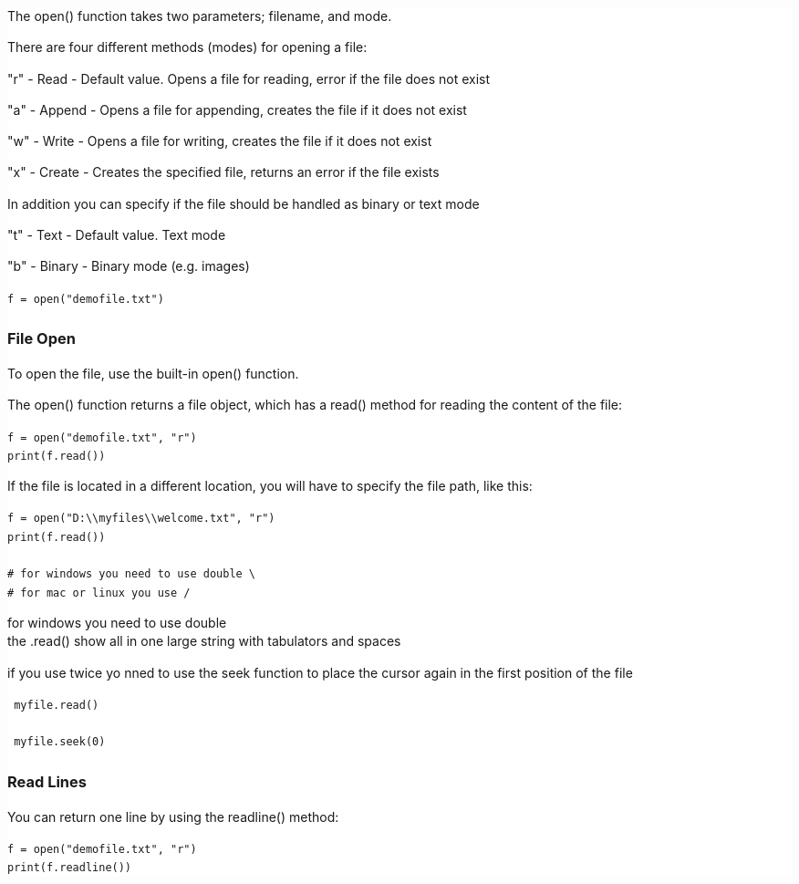 The open() function takes two parameters; filename, and mode.

There are four different methods (modes) for opening a file:

"r" - Read - Default value. Opens a file for reading, error if the file does not exist

"a" - Append - Opens a file for appending, creates the file if it does not exist

"w" - Write - Opens a file for writing, creates the file if it does not exist

"x" - Create - Creates the specified file, returns an error if the file exists

In addition you can specify if the file should be handled as binary or text mode

"t" - Text - Default value. Text mode

"b" - Binary - Binary mode (e.g. images)

```
f = open("demofile.txt")
```

### File Open

To open the file, use the built-in open() function.

The open() function returns a file object, which has a read() method for reading the content of the file:

```
f = open("demofile.txt", "r")
print(f.read())
```

If the file is located in a different location, you will have to specify the file path, like this:

```
f = open("D:\\myfiles\\welcome.txt", "r")
print(f.read())

# for windows you need to use double \
# for mac or linux you use /
```

for windows you need to use double \
 the .read() show all in one large string with tabulators and spaces

 if you use twice yo nned to use the seek function to place the cursor again in the first position of the file
```
 myfile.read()

 myfile.seek(0)
```
### Read Lines
You can return one line by using the readline() method:

```
f = open("demofile.txt", "r")
print(f.readline())
```

